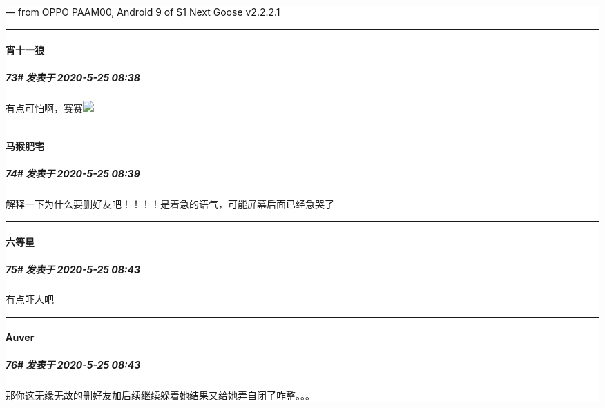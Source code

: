 — from OPPO PAAM00, Android 9 of [S1 Next Goose](https://pan.baidu.com/s/1mi43uRm) v2.2.2.1







*****

####  宵十一狼  
##### 73#       发表于 2020-5-25 08:38




有点可怕啊，赛赛<img src="https://static.saraba1st.com/image/smiley/face2017/037.png" referrerpolicy="no-referrer">







*****

####  马猴肥宅  
##### 74#       发表于 2020-5-25 08:39




解释一下为什么要删好友吧！！！！是着急的语气，可能屏幕后面已经急哭了







*****

####  六等星  
##### 75#       发表于 2020-5-25 08:43




有点吓人吧







*****

####  Auver  
##### 76#       发表于 2020-5-25 08:43




那你这无缘无故的删好友加后续继续躲着她结果又给她弄自闭了咋整。。。





